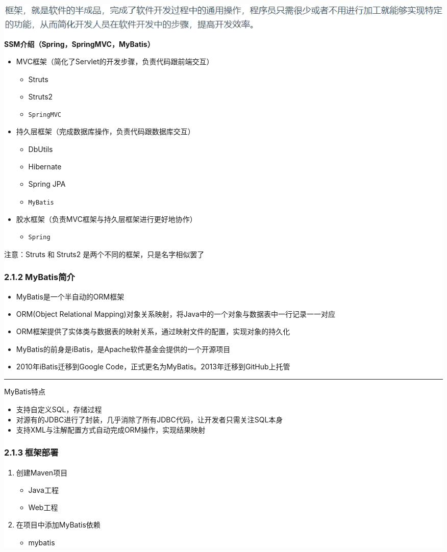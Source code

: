 ![](images/2023-04-22-15-20-21-image.png)

**SSM介绍（Spring，SpringMVC，MyBatis）**

+ MVC框架（简化了Servlet的开发步骤，负责代码跟前端交互）
  
  + Struts
  
  + Struts2
  
  + `SpringMVC`

+ 持久层框架（完成数据库操作，负责代码跟数据库交互）
  
  + DbUtils
  
  + Hibernate
  
  + Spring JPA
  
  + `MyBatis`

+ 胶水框架（负责MVC框架与持久层框架进行更好地协作）
  
  + `Spring`

注意：Struts 和 Struts2 是两个不同的框架，只是名字相似罢了

### 2.1.2 MyBatis简介

+ MyBatis是一个半自动的ORM框架

+ ORM(Object Relational Mapping)对象关系映射，将Java中的一个对象与数据表中一行记录一一对应

+ ORM框架提供了实体类与数据表的映射关系，通过映射文件的配置，实现对象的持久化

+ MyBatis的前身是iBatis，是Apache软件基金会提供的一个开源项目

+ 2010年iBatis迁移到Google Code，正式更名为MyBatis。2013年迁移到GitHub上托管

---

MyBatis特点

+ 支持自定义SQL，存储过程
+ 对源有的JDBC进行了封装，几乎消除了所有JDBC代码，让开发者只需关注SQL本身
+ 支持XML与注解配置方式自动完成ORM操作，实现结果映射

### 2.1.3 框架部署

1. 创建Maven项目
   
   + Java工程
   
   + Web工程

2. 在项目中添加MyBatis依赖
   
   + mybatis
   